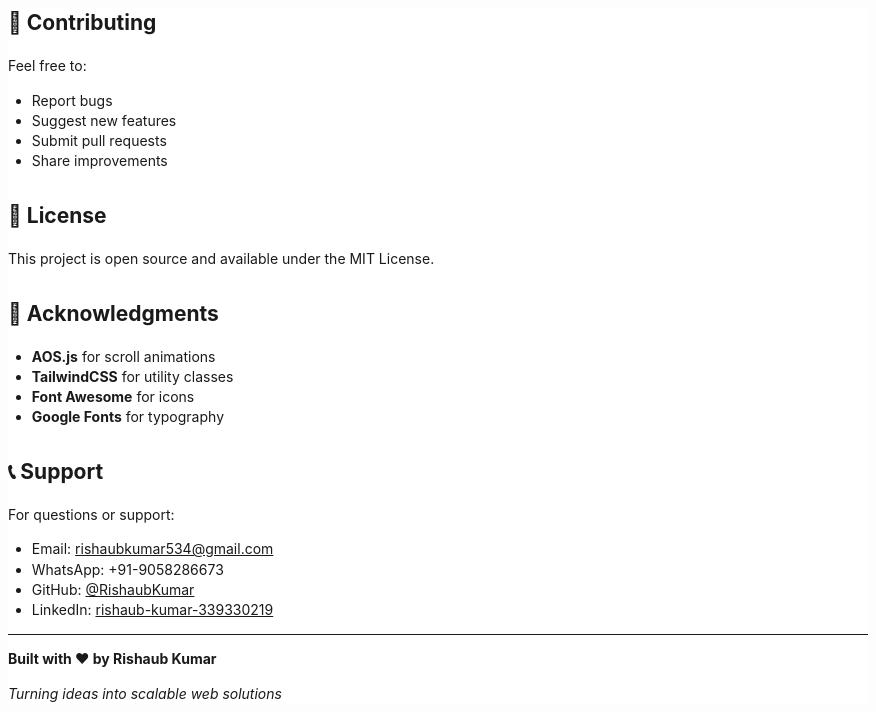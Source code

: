 ## 🤝 Contributing

Feel free to:
- Report bugs
- Suggest new features
- Submit pull requests
- Share improvements

## 📄 License

This project is open source and available under the MIT License.

## 🙏 Acknowledgments

- **AOS.js** for scroll animations
- **TailwindCSS** for utility classes
- **Font Awesome** for icons
- **Google Fonts** for typography

## 📞 Support

For questions or support:
- Email: rishaubkumar534@gmail.com
- WhatsApp: +91-9058286673
- GitHub: [@RishaubKumar](https://github.com/RishaubKumar)
- LinkedIn: [rishaub-kumar-339330219](https://www.linkedin.com/in/rishaub-kumar-339330219)

---

**Built with ❤️ by Rishaub Kumar**

*Turning ideas into scalable web solutions* 